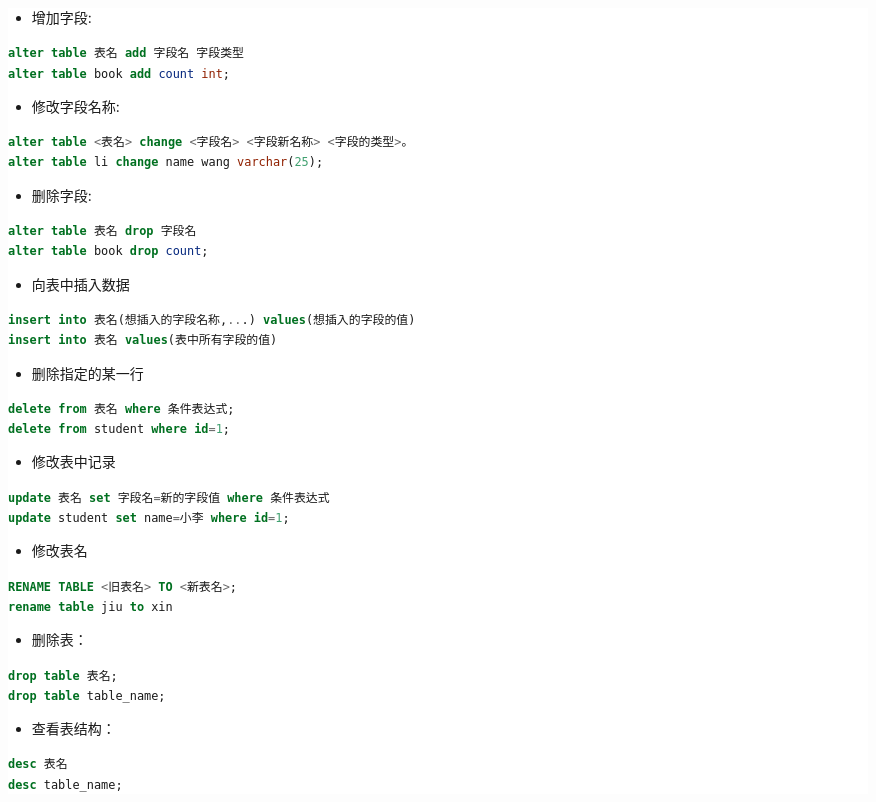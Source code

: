 - 增加字段:

```sql
alter table 表名 add 字段名 字段类型
alter table book add count int;
```

- 修改字段名称:

```sql
alter table <表名> change <字段名> <字段新名称> <字段的类型>。
alter table li change name wang varchar(25);
```

- 删除字段:

```sql
alter table 表名 drop 字段名
alter table book drop count;
```

- 向表中插入数据

```sql
insert into 表名(想插入的字段名称,...) values(想插入的字段的值)
insert into 表名 values(表中所有字段的值)
```

- 删除指定的某一行

```sql
delete from 表名 where 条件表达式;
delete from student where id=1;
```

- 修改表中记录

```sql
update 表名 set 字段名=新的字段值 where 条件表达式
update student set name=小李 where id=1;
```

- 修改表名

```sql
RENAME TABLE <旧表名> TO <新表名>;
rename table jiu to xin
```

- 删除表：

```sql
drop table 表名;
drop table table_name;
```

- 查看表结构：

```sql
desc 表名
desc table_name;
```
